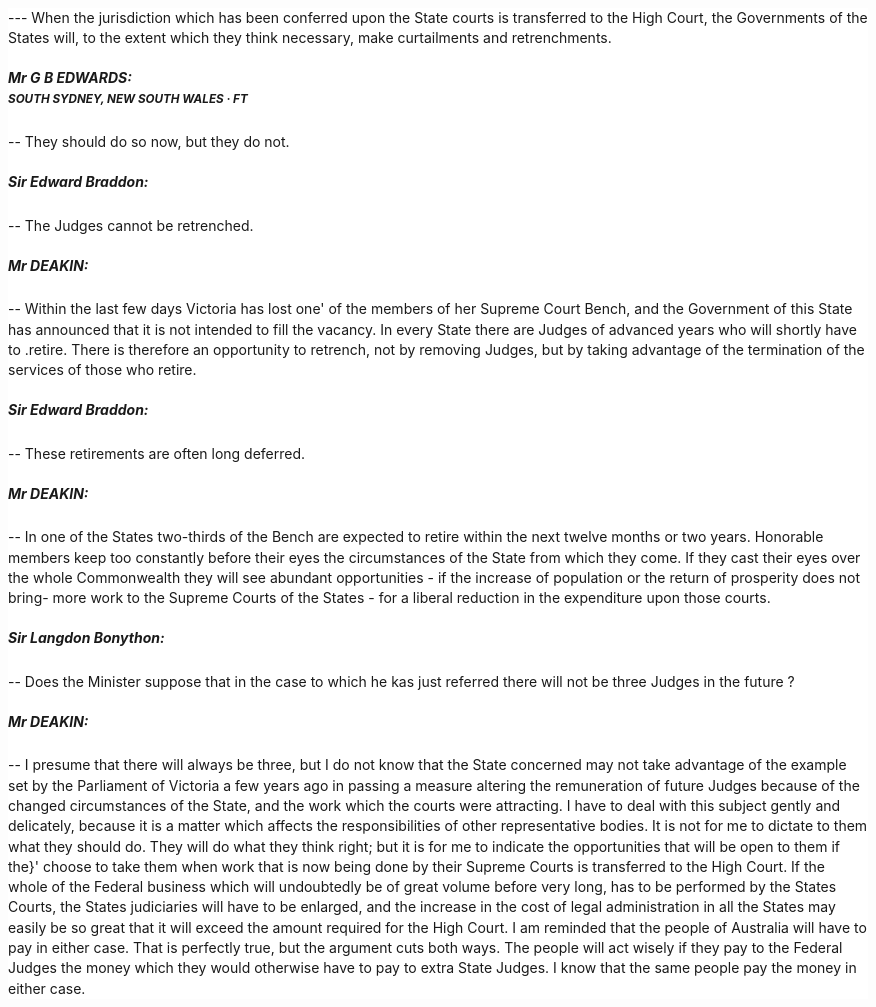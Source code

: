 --- When the jurisdiction which has been conferred upon the State courts is transferred to the High Court, the Governments of the States will, to the extent which they think necessary, make curtailments and retrenchments. 

##### Mr G B EDWARDS:<br><small class="text-muted">SOUTH SYDNEY, NEW SOUTH WALES &middot; FT</small>

-- They should do so now, but they do not. 

##### Sir Edward Braddon:

-- The Judges cannot be retrenched. 

##### Mr DEAKIN:

-- Within the last few days Victoria has lost one' of the members of her Supreme Court Bench, and the Government of this State has announced that it is not intended to fill the vacancy. In every State there are Judges of advanced years who will shortly have to .retire. There is therefore an opportunity to retrench, not by removing Judges, but by taking advantage of the termination of the services of those who retire. 

##### Sir Edward Braddon:

-- These retirements are often long deferred. 

##### Mr DEAKIN:

-- In one of the States two-thirds of the Bench are expected to retire within the next twelve months or two years. Honorable members keep too constantly before their eyes the circumstances of the State from which they come. If they cast their eyes over the whole Commonwealth they will see abundant opportunities - if the increase of population or the return of prosperity does not bring- more work to the Supreme Courts of the States - for a liberal reduction in the expenditure upon those courts. 

##### Sir Langdon Bonython:

-- Does the Minister suppose that in the case to which he kas just referred there will not be three Judges in the future ? 

##### Mr DEAKIN:

-- I presume that there will always be three, but I do not know that the State concerned may not take advantage of the example set by the Parliament of Victoria a few years ago in passing a measure altering the remuneration of future Judges because of the changed circumstances of the State, and the work which the courts were attracting. I have to deal with this subject gently and  delicately,  because it is a matter which affects the responsibilities of other representative bodies. It is not for me to dictate to them what they should do. They will do what they think right; but it is for me to indicate the opportunities that will be open to them if the}' choose to take them when work that is now being done by their Supreme Courts is transferred to the High Court. If the whole of the Federal business which will undoubtedly be of great volume before very long, has to be performed by the States Courts, the States judiciaries will have to be enlarged, and the increase in the cost of legal administration in all the States may easily be so great that it will exceed the amount required for the High Court. I am reminded that the people of Australia will have to pay in either case. That is perfectly true, but the argument cuts both ways. The people will act wisely if they pay to the Federal Judges the money which they would otherwise have to pay to extra State Judges. I know that the same people pay the money in either case. 
